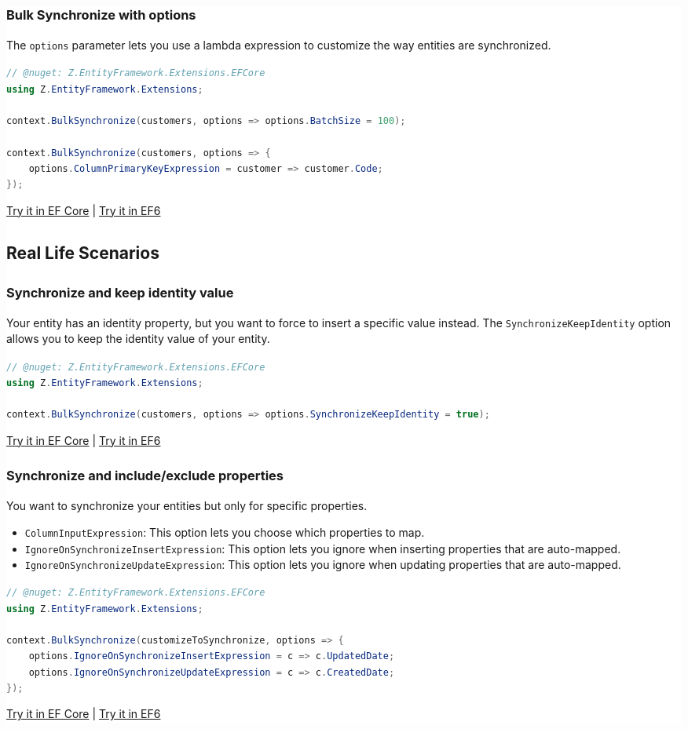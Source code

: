 ### Bulk Synchronize with options
The `options` parameter lets you use a lambda expression to customize the way entities are synchronized.

```csharp
// @nuget: Z.EntityFramework.Extensions.EFCore
using Z.EntityFramework.Extensions;

context.BulkSynchronize(customers, options => options.BatchSize = 100);

context.BulkSynchronize(customers, options => {
    options.ColumnPrimaryKeyExpression = customer => customer.Code;
});
```

[Try it in EF Core](https://dotnetfiddle.net/edudfD) | [Try it in EF6](https://dotnetfiddle.net/FX3Quf)

## Real Life Scenarios

### Synchronize and keep identity value
Your entity has an identity property, but you want to force to insert a specific value instead. The `SynchronizeKeepIdentity` option allows you to keep the identity value of your entity.

```csharp
// @nuget: Z.EntityFramework.Extensions.EFCore
using Z.EntityFramework.Extensions;

context.BulkSynchronize(customers, options => options.SynchronizeKeepIdentity = true);
```

[Try it in EF Core](https://dotnetfiddle.net/PQ2DDi) | [Try it in EF6](https://dotnetfiddle.net/crxeJ3)

### Synchronize and include/exclude properties
You want to synchronize your entities but only for specific properties.

- `ColumnInputExpression`: This option lets you choose which properties to map.
- `IgnoreOnSynchronizeInsertExpression`: This option lets you ignore when inserting properties that are auto-mapped.
- `IgnoreOnSynchronizeUpdateExpression`: This option lets you ignore when updating properties that are auto-mapped.

```csharp
// @nuget: Z.EntityFramework.Extensions.EFCore
using Z.EntityFramework.Extensions;

context.BulkSynchronize(customizeToSynchronize, options => {
    options.IgnoreOnSynchronizeInsertExpression = c => c.UpdatedDate;
    options.IgnoreOnSynchronizeUpdateExpression = c => c.CreatedDate;
});
```

[Try it in EF Core](https://dotnetfiddle.net/Dk60YN) | [Try it in EF6](https://dotnetfiddle.net/mOlppr)
